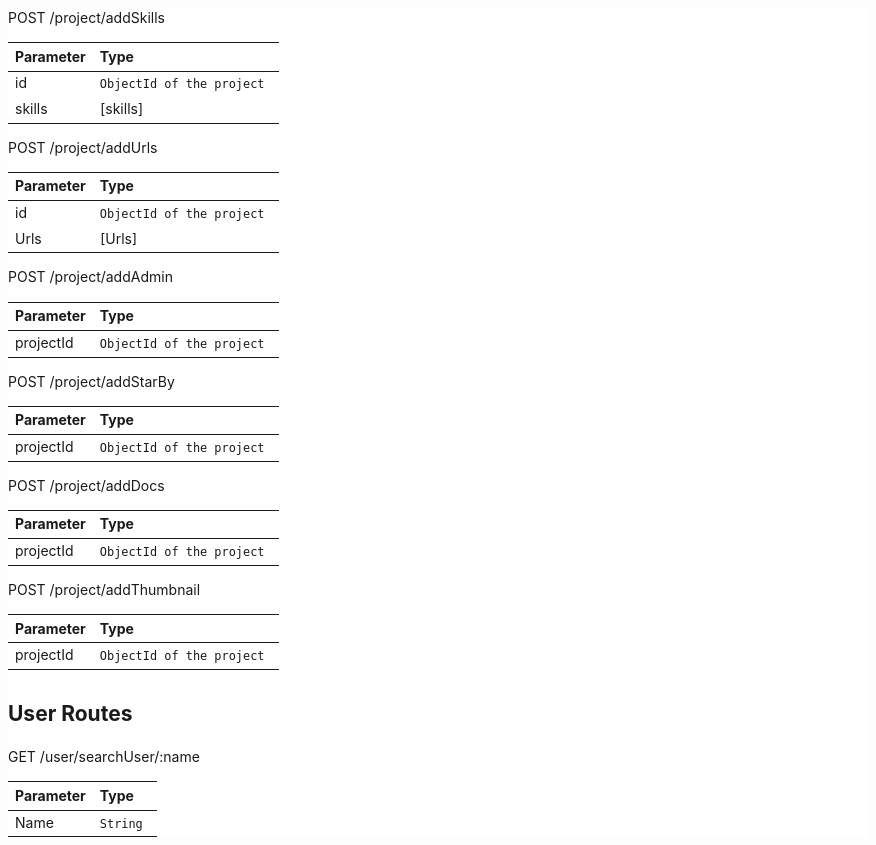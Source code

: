 

  POST /project/addSkills 

| Parameter | Type     |                   
| :-------- | :------- | 
| id      | `ObjectId of the project ` |  
| skills      | [skills] |  



  POST /project/addUrls

| Parameter | Type     |                   
| :-------- | :------- | 
| id      | `ObjectId of the project ` |  
| Urls      | [Urls] |  


  POST /project/addAdmin

| Parameter | Type     |    
| :-------- | :------- | 
| projectId      | `ObjectId of the project ` |  


  POST /project/addStarBy

| Parameter | Type     |    
| :-------- | :------- | 
| projectId      | `ObjectId of the project ` |  



  POST /project/addDocs

| Parameter | Type     |    
| :-------- | :------- | 
| projectId      | `ObjectId of the project ` | 


  POST /project/addThumbnail

| Parameter | Type     |    
| :-------- | :------- | 
| projectId      | `ObjectId of the project ` | 


## User Routes


  GET /user/searchUser/:name

| Parameter | Type     |    
| :-------- | :------- | 
| Name      | `String ` |  
